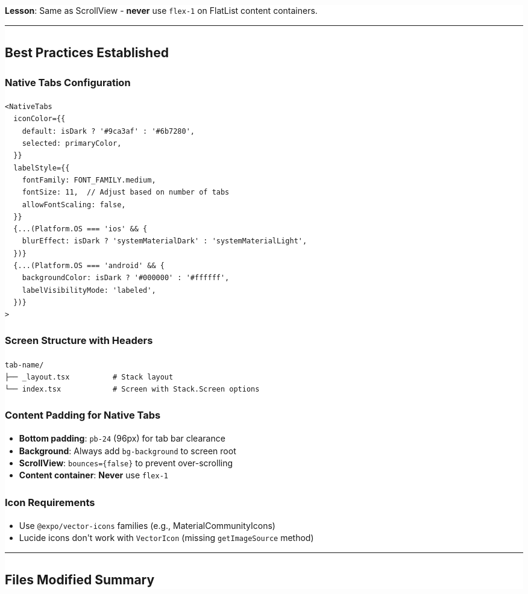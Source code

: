 **Lesson**: Same as ScrollView - **never** use `flex-1` on FlatList content containers.

---

## Best Practices Established

### Native Tabs Configuration

```tsx
<NativeTabs
  iconColor={{
    default: isDark ? '#9ca3af' : '#6b7280',
    selected: primaryColor,
  }}
  labelStyle={{
    fontFamily: FONT_FAMILY.medium,
    fontSize: 11,  // Adjust based on number of tabs
    allowFontScaling: false,
  }}
  {...(Platform.OS === 'ios' && {
    blurEffect: isDark ? 'systemMaterialDark' : 'systemMaterialLight',
  })}
  {...(Platform.OS === 'android' && {
    backgroundColor: isDark ? '#000000' : '#ffffff',
    labelVisibilityMode: 'labeled',
  })}
>
```

### Screen Structure with Headers

```
tab-name/
├── _layout.tsx          # Stack layout
└── index.tsx            # Screen with Stack.Screen options
```

### Content Padding for Native Tabs

- **Bottom padding**: `pb-24` (96px) for tab bar clearance
- **Background**: Always add `bg-background` to screen root
- **ScrollView**: `bounces={false}` to prevent over-scrolling
- **Content container**: **Never** use `flex-1`

### Icon Requirements

- Use `@expo/vector-icons` families (e.g., MaterialCommunityIcons)
- Lucide icons don't work with `VectorIcon` (missing `getImageSource` method)

---

## Files Modified Summary
